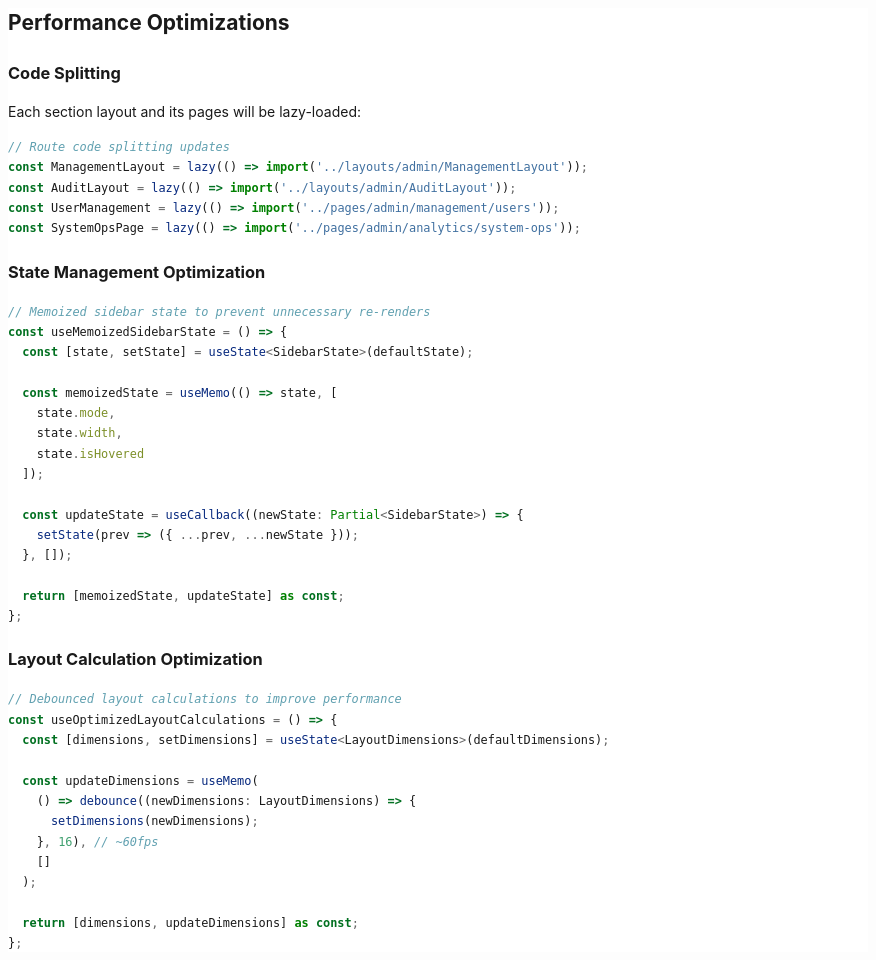 ## Performance Optimizations

### Code Splitting

Each section layout and its pages will be lazy-loaded:

```typescript
// Route code splitting updates
const ManagementLayout = lazy(() => import('../layouts/admin/ManagementLayout'));
const AuditLayout = lazy(() => import('../layouts/admin/AuditLayout'));
const UserManagement = lazy(() => import('../pages/admin/management/users'));
const SystemOpsPage = lazy(() => import('../pages/admin/analytics/system-ops'));
```

### State Management Optimization

```typescript
// Memoized sidebar state to prevent unnecessary re-renders
const useMemoizedSidebarState = () => {
  const [state, setState] = useState<SidebarState>(defaultState);
  
  const memoizedState = useMemo(() => state, [
    state.mode,
    state.width,
    state.isHovered
  ]);
  
  const updateState = useCallback((newState: Partial<SidebarState>) => {
    setState(prev => ({ ...prev, ...newState }));
  }, []);
  
  return [memoizedState, updateState] as const;
};
```

### Layout Calculation Optimization

```typescript
// Debounced layout calculations to improve performance
const useOptimizedLayoutCalculations = () => {
  const [dimensions, setDimensions] = useState<LayoutDimensions>(defaultDimensions);
  
  const updateDimensions = useMemo(
    () => debounce((newDimensions: LayoutDimensions) => {
      setDimensions(newDimensions);
    }, 16), // ~60fps
    []
  );
  
  return [dimensions, updateDimensions] as const;
};
```
